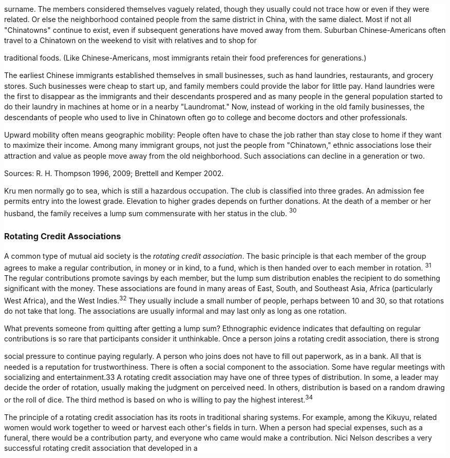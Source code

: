 surname. The members considered themselves vaguely related, though they usually could not trace how or even if they were related. Or else the neighborhood contained people from the same district in China, with the same dialect. Most if not all "Chinatowns" continue to exist, even if subsequent generations have moved away from them. Suburban Chinese-Americans often travel to a Chinatown on the weekend to visit with relatives and to shop for

traditional foods. (Like Chinese-Americans, most immigrants retain their food preferences for generations.)

The earliest Chinese immigrants established themselves in small businesses, such as hand laundries, restaurants, and grocery stores. Such businesses were cheap to start up, and family members could provide the labor for little pay. Hand laundries were the first to disappear as the immigrants and their descendants prospered and as many people in the general population started to do their laundry in machines at home or in a nearby "Laundromat." Now, instead of working in the old family businesses, the descendants of people who used to live in Chinatown often go to college and become doctors and other professionals.

Upward mobility often means geographic mobility: People often have to chase the job rather than stay close to home if they want to maximize their income. Among many immigrant groups, not just the people from "Chinatown," ethnic associations lose their attraction and value as people move away from the old neighborhood. Such associations can decline in a generation or two.

Sources: R. H. Thompson 1996, 2009; Brettell and Kemper 2002.

Kru men normally go to sea, which is still a hazardous occupation. The club is classified into three grades. An admission fee permits entry into the lowest grade. Elevation to higher grades depends on further donations. At the death of a member or her husband, the family receives a lump sum commensurate with her status in the club. $^{30}$ 

### Rotating Credit Associations

A common type of mutual aid society is the *rotating credit association*. The basic principle is that each member of the group agrees to make a regular contribution, in money or in kind, to a fund, which is then handed over to each member in rotation. $^{31}$  The regular contributions promote savings by each member, but the lump sum distribution enables the recipient to do something significant with the money. These associations are found in many areas of East, South, and Southeast Asia, Africa (particularly West Africa), and the West Indies.<sup>32</sup> They usually include a small number of people, perhaps between 10 and 30, so that rotations do not take that long. The associations are usually informal and may last only as long as one rotation.

What prevents someone from quitting after getting a lump sum? Ethnographic evidence indicates that defaulting on regular contributions is so rare that participants consider it unthinkable. Once a person joins a rotating credit association, there is strong

social pressure to continue paying regularly. A person who joins does not have to fill out paperwork, as in a bank. All that is needed is a reputation for trustworthiness. There is often a social component to the association. Some have regular meetings with socializing and entertainment.33 A rotating credit association may have one of three types of distribution. In some, a leader may decide the order of rotation, usually making the judgment on perceived need. In others, distribution is based on a random drawing or the roll of dice. The third method is based on who is willing to pay the highest interest.<sup>34</sup>

The principle of a rotating credit association has its roots in traditional sharing systems. For example, among the Kikuyu, related women would work together to weed or harvest each other's fields in turn. When a person had special expenses, such as a funeral, there would be a contribution party, and everyone who came would make a contribution. Nici Nelson describes a very successful rotating credit association that developed in a
